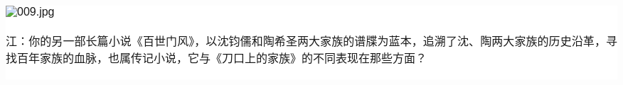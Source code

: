  <p class="p4" style="margin: 0px; text-align: justify; font-variant-numeric: normal; font-variant-east-asian: normal; font-stretch: normal; font-size: 16px; line-height: normal; font-family: Helvetica;">
   <span class="s1" style="font-kerning: none;">
    <img alt="009.jpg" border="0" height="460" src="/medias/contents/5615/009.jpg" width="360"/>
   </span>
  </p>
  <p class="p1" style="margin: 0px; text-align: justify; font-variant-numeric: normal; font-variant-east-asian: normal; font-stretch: normal; font-size: 16px; line-height: normal; font-family: Helvetica; min-height: 19px;">
   <span class="s1" style="font-kerning: none;">
   </span>
   <br/>
  </p>
  <p class="p2" style='margin: 0px; text-align: justify; font-variant-numeric: normal; font-variant-east-asian: normal; font-stretch: normal; font-size: 16px; line-height: normal; font-family: "PingFang TC";'>
   <span class="s1" style="font-kerning: none;">
    江：你的另一部长篇小说《百世门风》，以沈钧儒和陶希圣两大家族的谱牒为蓝本，追溯了沈、陶两大家族的历史沿革，寻找百年家族的血脉，也属传记小说，它与《刀口上的家族》的不同表现在那些方面？
   </span>
  </p>
  <p class="p1" style="margin: 0px; text-align: justify; font-variant-numeric: normal; font-variant-east-asian: normal; font-stretch: normal; font-size: 16px; line-height: normal; font-family: Helvetica; min-height: 19px;">
   <span class="s1" style="font-kerning: none;">
   </span>
   <br/>
  </p>
  <p class="p3" style='margin: 0px; text-align: justify; font-variant-numeric: normal; font-variant-east-asian: normal; font-stretch: normal; font-size: 16px; line-height: normal; font-family: "PingFang SC";'>
   <span class="s3" style='font-variant-numeric: normal; font-variant-east-asian: normal; font-stretch: normal; line-height: normal; font-family: "PingFang TC"; font-kerning: none;'>
